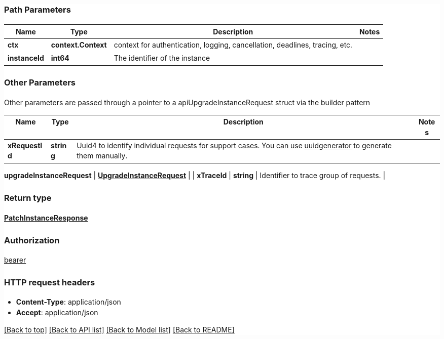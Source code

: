 ### Path Parameters


Name | Type | Description  | Notes
------------- | ------------- | ------------- | -------------
**ctx** | **context.Context** | context for authentication, logging, cancellation, deadlines, tracing, etc.
**instanceId** | **int64** | The identifier of the instance | 

### Other Parameters

Other parameters are passed through a pointer to a apiUpgradeInstanceRequest struct via the builder pattern


Name | Type | Description  | Notes
------------- | ------------- | ------------- | -------------
 **xRequestId** | **string** | [Uuid4](https://en.wikipedia.org/wiki/Universally_unique_identifier#Version_4_(random)) to identify individual requests for support cases. You can use [uuidgenerator](https://www.uuidgenerator.net/version4) to generate them manually. | 

 **upgradeInstanceRequest** | [**UpgradeInstanceRequest**](UpgradeInstanceRequest.md) |  | 
 **xTraceId** | **string** | Identifier to trace group of requests. | 

### Return type

[**PatchInstanceResponse**](PatchInstanceResponse.md)

### Authorization

[bearer](../README.md#bearer)

### HTTP request headers

- **Content-Type**: application/json
- **Accept**: application/json

[[Back to top]](#) [[Back to API list]](../README.md#documentation-for-api-endpoints)
[[Back to Model list]](../README.md#documentation-for-models)
[[Back to README]](../README.md)

